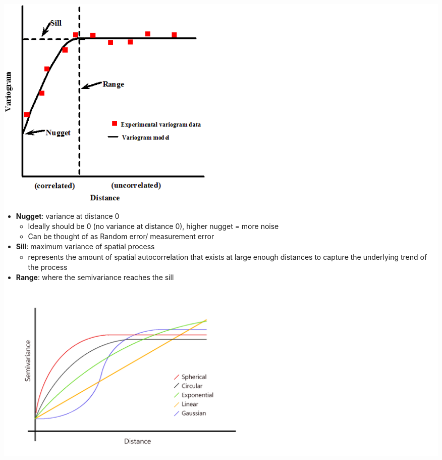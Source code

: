 <img src="images/8_variogram.png" width="400">

- **Nugget**: variance at distance 0
  - Ideally should be 0 (no variance at distance 0), higher nugget = more noise
  - Can be thought of as Random error/ measurement error
- **Sill**: maximum variance of spatial process
  - represents the amount of spatial autocorrelation that exists at large enough distances to capture the underlying trend of the process
- **Range**: where the semivariance reaches the sill

<img src="images/8_semivar.png" width="500">
